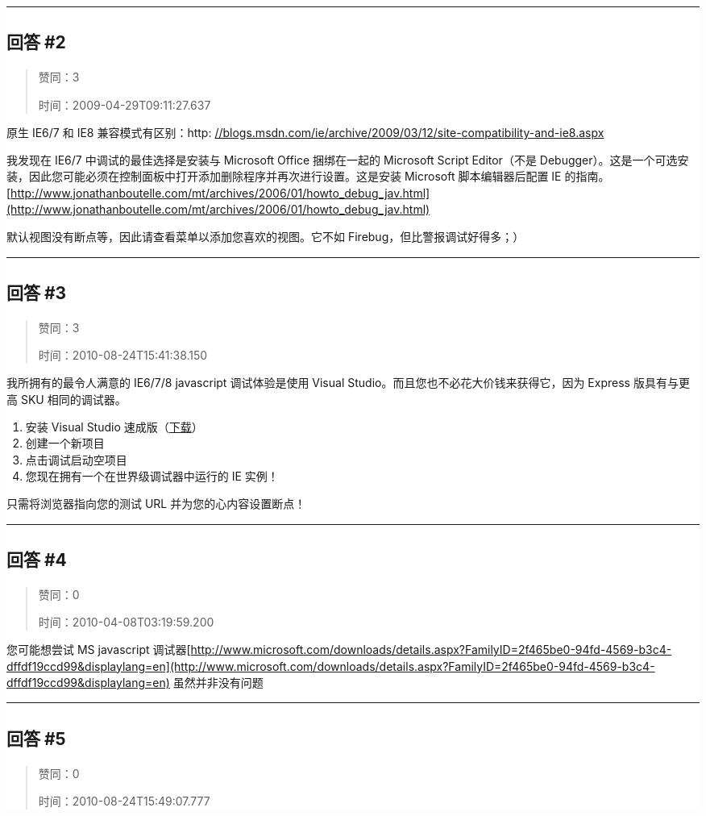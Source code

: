 * * *

## 回答 #2

> 赞同：3
> 
> 时间：2009-04-29T09:11:27.637

原生 IE6/7 和 IE8 兼容模式有区别：http: [//blogs.msdn.com/ie/archive/2009/03/12/site-compatibility-and-ie8.aspx](http://blogs.msdn.com/ie/archive/2009/03/12/site-compatibility-and-ie8.aspx)

我发现在 IE6/7 中调试的最佳选择是安装与 Microsoft Office 捆绑在一起的 Microsoft Script Editor（不是 Debugger）。这是一个可选安装，因此您可能必须在控制面板中打开添加删除程序并再次进行设置。这是安装 Microsoft 脚本编辑器后配置 IE 的指南。 [http://www.jonathanboutelle.com/mt/archives/2006/01/howto_debug_jav.html](http://www.jonathanboutelle.com/mt/archives/2006/01/howto_debug_jav.html)

默认视图没有断点等，因此请查看菜单以添加您喜欢的视图。它不如 Firebug，但比警报调试好得多；）

* * *

## 回答 #3

> 赞同：3
> 
> 时间：2010-08-24T15:41:38.150

我所拥有的最令人满意的 IE6/7/8 javascript 调试体验是使用 Visual Studio。而且您也不必花大价钱来获得它，因为 Express 版具有与更高 SKU 相同的调试器。

1.  安装 Visual Studio 速成版（[下载](http://www.microsoft.com/express/Downloads/.)）
2.  创建一个新项目
3.  点击调试启动空项目
4.  您现在拥有一个在世界级调试器中运行的 IE 实例！

只需将浏览器指向您的测试 URL 并为您的心内容设置断点！

* * *

## 回答 #4

> 赞同：0
> 
> 时间：2010-04-08T03:19:59.200

您可能想尝试 MS javascript 调试器[http://www.microsoft.com/downloads/details.aspx?FamilyID=2f465be0-94fd-4569-b3c4-dffdf19ccd99&displaylang=en](http://www.microsoft.com/downloads/details.aspx?FamilyID=2f465be0-94fd-4569-b3c4-dffdf19ccd99&displaylang=en)
虽然并非没有问题

* * *

## 回答 #5

> 赞同：0
> 
> 时间：2010-08-24T15:49:07.777
